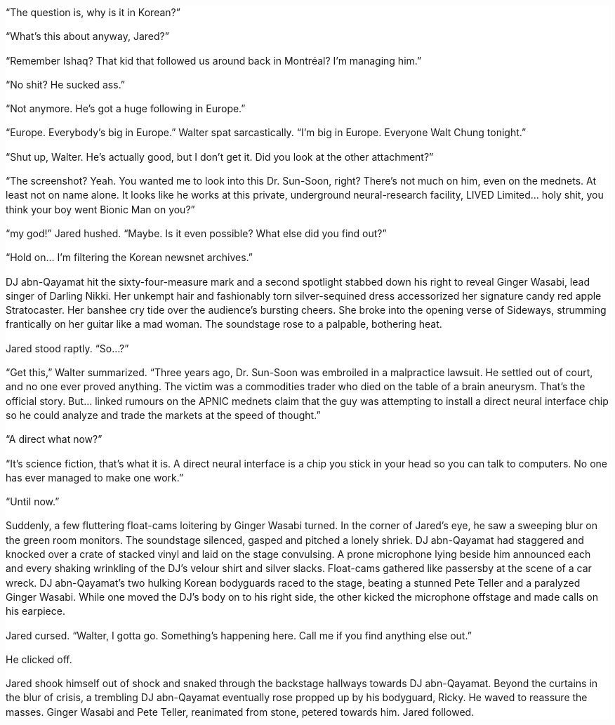“The question is, why is it in Korean?”

“What’s this about anyway, Jared?”

“Remember Ishaq? That kid that followed us around back in Montréal? I’m managing him.”

“No shit? He sucked ass.”

“Not anymore. He’s got a huge following in Europe.”

“Europe. Everybody’s big in Europe.” Walter spat sarcastically. “I’m big in Europe. Everyone Walt Chung tonight.”

“Shut up, Walter. He’s actually good, but I don’t get it. Did you look at the other attachment?”

“The screenshot? Yeah. You wanted me to look into this Dr. Sun-Soon, right? There’s not much on him, even on the mednets. At least not on name alone. It looks like he works at this private, underground neural-research facility, LIVED Limited… holy shit, you think your boy went Bionic Man on you?”

“my god!” Jared hushed. “Maybe. Is it even possible? What else did you find out?”

“Hold on… I’m filtering the Korean newsnet archives.”

DJ abn-Qayamat hit the sixty-four-measure mark and a second spotlight stabbed down his right to reveal Ginger Wasabi, lead singer of Darling Nikki. Her unkempt hair and fashionably torn silver-sequined dress accessorized her signature candy red apple Stratocaster. Her banshee cry tide over the audience’s bursting cheers. She broke into the opening verse of Sideways, strumming frantically on her guitar like a mad woman. The soundstage rose to a palpable, bothering heat.

Jared stood raptly. “So…?”

“Get this,” Walter summarized. “Three years ago, Dr. Sun-Soon was embroiled in a malpractice lawsuit. He settled out of court, and no one ever proved anything. The victim was a commodities trader who died on the table of a brain aneurysm.
That’s the official story. But… linked rumours on the APNIC mednets claim that the guy was attempting to install a direct neural interface chip so he could analyze and trade the markets at the speed of thought.”

“A direct what now?”

“It’s science fiction, that’s what it is. A direct neural interface is a chip you stick in your head so you can talk to computers. No one has ever managed to make one work.”

“Until now.”

Suddenly, a few fluttering float-cams loitering by Ginger Wasabi turned. In the corner of Jared’s eye, he saw a sweeping blur on the green room monitors. The soundstage silenced, gasped and pitched a lonely shriek. DJ abn-Qayamat had staggered and knocked over a crate of stacked vinyl and laid on the stage convulsing. A prone microphone lying beside him announced each and every shaking wrinkling of the DJ’s velour shirt and silver slacks. Float-cams gathered like passersby at the scene of a car wreck. DJ abn-Qayamat’s two hulking Korean bodyguards raced to the stage, beating a stunned Pete Teller and a paralyzed Ginger Wasabi. While one moved the DJ’s body on to his right side, the other kicked the microphone offstage and made calls on his earpiece. 

Jared cursed. “Walter, I gotta go. Something’s happening here. Call me if you find anything else out.”

He clicked off.

Jared shook himself out of shock and snaked through the backstage hallways towards DJ abn-Qayamat. Beyond the curtains in the blur of crisis, a trembling DJ abn-Qayamat eventually rose propped up by his bodyguard, Ricky. He waved to reassure the masses. Ginger Wasabi and Pete Teller, reanimated from stone, petered towards him. Jared followed.
